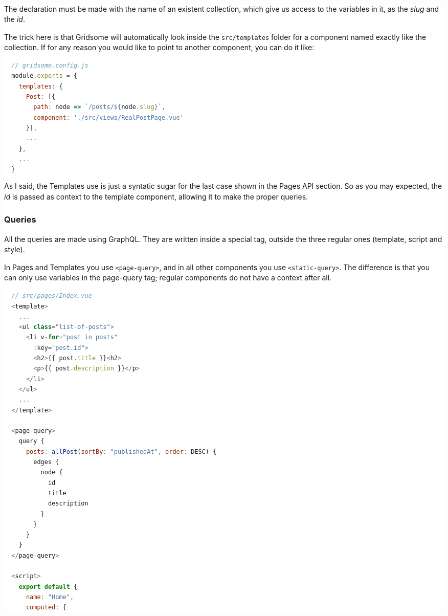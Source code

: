 The declaration must be made with the name of an existent collection, which give us access to the variables in it, as the _slug_ and the _id_. 

The trick here is that Gridsome will automatically look inside the `src/templates` folder for a component named exactly like the collection. If for any reason you would like to point to another component, you can do it like:

```javascript
  // gridsome.config.js
  module.exports = {
    templates: {
      Post: [{
        path: node => `/posts/${node.slug}`,
        component: './src/views/RealPostPage.vue'
      }],
      ...
    },
    ...
  }
```

As I said, the Templates use is just a syntatic sugar for the last case shown in the Pages API section. So as you may expected, the _id_ is passed as context to the template component, allowing it to make the proper queries.


### Queries

All the queries are made using GraphQL. They are written inside a special tag, outside the three regular ones (template, script and style).

In Pages and Templates you use `<page-query>`, and in all other components you use `<static-query>`. The difference is that you can only use variables in the page-query tag; regular components do not have a context after all.

```javascript
  // src/pages/Index.vue
  <template>
    ...
    <ul class="list-of-posts">
      <li v-for="post in posts" 
        :key="post.id">
        <h2>{{ post.title }}<h2>
        <p>{{ post.description }}</p>
      </li>
    </ul>
    ...
  </template>

  <page-query>
    query {
      posts: allPost(sortBy: "publishedAt", order: DESC) {
        edges {
          node {
            id
            title
            description
          }
        }
      }
    }
  </page-query>

  <script>
    export default {
      name: "Home",
      computed: {
```
